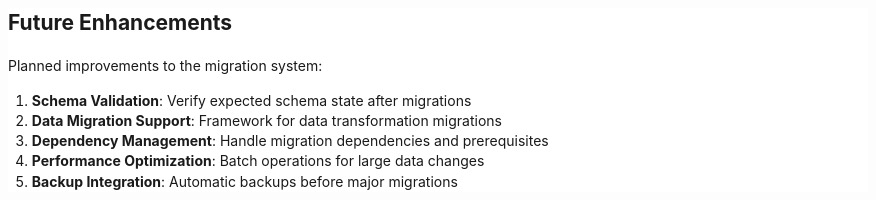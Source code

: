 ## Future Enhancements

Planned improvements to the migration system:

1. **Schema Validation**: Verify expected schema state after migrations
2. **Data Migration Support**: Framework for data transformation migrations
3. **Dependency Management**: Handle migration dependencies and prerequisites
4. **Performance Optimization**: Batch operations for large data changes
5. **Backup Integration**: Automatic backups before major migrations